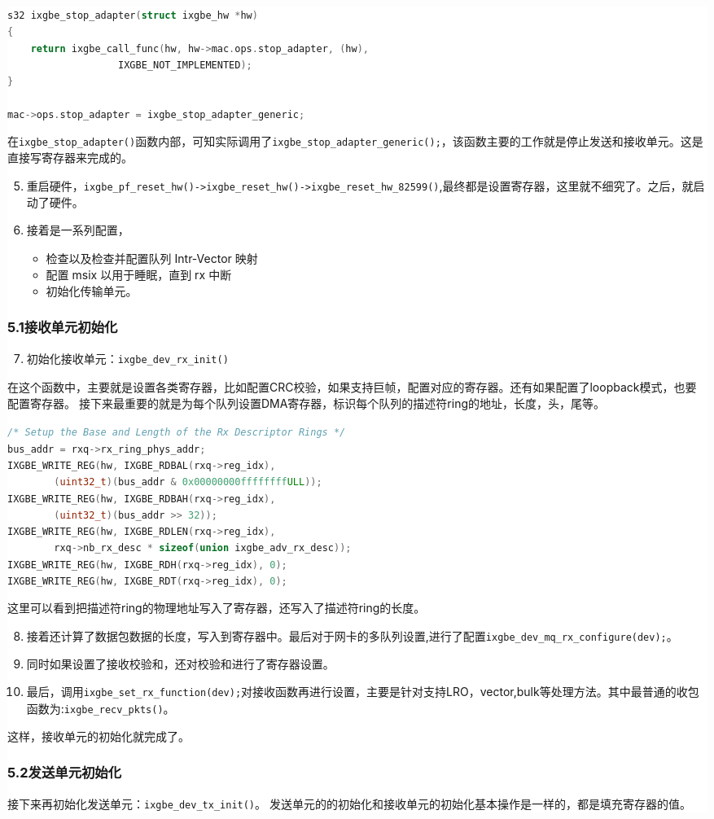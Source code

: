 ```c
s32 ixgbe_stop_adapter(struct ixgbe_hw *hw)
{
	return ixgbe_call_func(hw, hw->mac.ops.stop_adapter, (hw),
			       IXGBE_NOT_IMPLEMENTED);
}

mac->ops.stop_adapter = ixgbe_stop_adapter_generic;
```

在`ixgbe_stop_adapter()`函数内部，可知实际调用了`ixgbe_stop_adapter_generic();`，该函数主要的工作就是停止发送和接收单元。这是直接写寄存器来完成的。

5. 重启硬件，`ixgbe_pf_reset_hw()->ixgbe_reset_hw()->ixgbe_reset_hw_82599()`,最终都是设置寄存器，这里就不细究了。之后，就启动了硬件。
   
6. 接着是一系列配置，
   - 检查以及检查并配置队列 Intr-Vector 映射
   - 配置 msix 以用于睡眠，直到 rx 中断
   - 初始化传输单元。

### 5.1接收单元初始化

7. 初始化接收单元：`ixgbe_dev_rx_init()`

在这个函数中，主要就是设置各类寄存器，比如配置CRC校验，如果支持巨帧，配置对应的寄存器。还有如果配置了loopback模式，也要配置寄存器。
接下来最重要的就是为每个队列设置DMA寄存器，标识每个队列的描述符ring的地址，长度，头，尾等。

```c
/* Setup the Base and Length of the Rx Descriptor Rings */
bus_addr = rxq->rx_ring_phys_addr;
IXGBE_WRITE_REG(hw, IXGBE_RDBAL(rxq->reg_idx),
        (uint32_t)(bus_addr & 0x00000000ffffffffULL));
IXGBE_WRITE_REG(hw, IXGBE_RDBAH(rxq->reg_idx),
        (uint32_t)(bus_addr >> 32));
IXGBE_WRITE_REG(hw, IXGBE_RDLEN(rxq->reg_idx),
        rxq->nb_rx_desc * sizeof(union ixgbe_adv_rx_desc));
IXGBE_WRITE_REG(hw, IXGBE_RDH(rxq->reg_idx), 0);
IXGBE_WRITE_REG(hw, IXGBE_RDT(rxq->reg_idx), 0);
```

这里可以看到把描述符ring的物理地址写入了寄存器，还写入了描述符ring的长度。

8. 接着还计算了数据包数据的长度，写入到寄存器中。最后对于网卡的多队列设置,进行了配置`ixgbe_dev_mq_rx_configure(dev);`。

9. 同时如果设置了接收校验和，还对校验和进行了寄存器设置。

10. 最后，调用`ixgbe_set_rx_function(dev);`对接收函数再进行设置，主要是针对支持LRO，vector,bulk等处理方法。其中最普通的收包函数为:`ixgbe_recv_pkts()`。

这样，接收单元的初始化就完成了。

### 5.2发送单元初始化

接下来再初始化发送单元：`ixgbe_dev_tx_init()`。
发送单元的的初始化和接收单元的初始化基本操作是一样的，都是填充寄存器的值。
